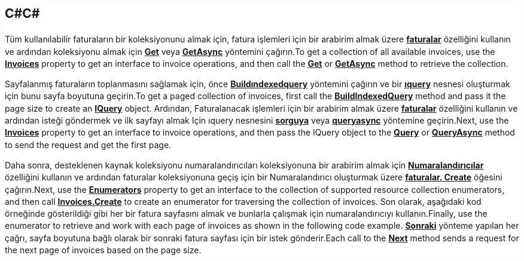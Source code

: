## <a name="c"></a><span data-ttu-id="f310e-113">C\#</span><span class="sxs-lookup"><span data-stu-id="f310e-113">C\#</span></span>

<span data-ttu-id="f310e-114">Tüm kullanılabilir faturaların bir koleksiyonunu almak için, fatura işlemleri için bir arabirim almak üzere [**faturalar**](/dotnet/api/microsoft.store.partnercenter.ipartner.invoices) özelliğini kullanın ve ardından koleksiyonu almak için [**Get**](/dotnet/api/microsoft.store.partnercenter.invoices.iinvoicecollection.get) veya [**GetAsync**](/dotnet/api/microsoft.store.partnercenter.invoices.iinvoicecollection.getasync) yöntemini çağırın.</span><span class="sxs-lookup"><span data-stu-id="f310e-114">To get a collection of all available invoices, use the [**Invoices**](/dotnet/api/microsoft.store.partnercenter.ipartner.invoices) property to get an interface to invoice operations, and then call the [**Get**](/dotnet/api/microsoft.store.partnercenter.invoices.iinvoicecollection.get) or [**GetAsync**](/dotnet/api/microsoft.store.partnercenter.invoices.iinvoicecollection.getasync) method to retrieve the collection.</span></span>

<span data-ttu-id="f310e-115">Sayfalanmış faturaların toplanmasını sağlamak için, önce [**Buildındexedquery**](/dotnet/api/microsoft.store.partnercenter.models.query.queryfactory.buildindexedquery) yöntemini çağırın ve bir [**ıquery**](/dotnet/api/microsoft.store.partnercenter.models.query.iquery) nesnesi oluşturmak için bunu sayfa boyutuna geçirin.</span><span class="sxs-lookup"><span data-stu-id="f310e-115">To get a paged collection of invoices, first call the [**BuildIndexedQuery**](/dotnet/api/microsoft.store.partnercenter.models.query.queryfactory.buildindexedquery) method and pass it the page size to create an [**IQuery**](/dotnet/api/microsoft.store.partnercenter.models.query.iquery) object.</span></span> <span data-ttu-id="f310e-116">Ardından, Faturalanacak işlemleri için bir arabirim almak üzere [**faturalar**](/dotnet/api/microsoft.store.partnercenter.ipartner.invoices) özelliğini kullanın ve ardından isteği göndermek ve ilk sayfayı almak Için ıquery nesnesini [**sorguya**](/dotnet/api/microsoft.store.partnercenter.invoices.iinvoicecollection.query) veya [**queryasync**](/dotnet/api/microsoft.store.partnercenter.invoices.iinvoicecollection.queryasync) yöntemine geçirin.</span><span class="sxs-lookup"><span data-stu-id="f310e-116">Next, use the [**Invoices**](/dotnet/api/microsoft.store.partnercenter.ipartner.invoices) property to get an interface to invoice operations, and then pass the IQuery object to the [**Query**](/dotnet/api/microsoft.store.partnercenter.invoices.iinvoicecollection.query) or [**QueryAsync**](/dotnet/api/microsoft.store.partnercenter.invoices.iinvoicecollection.queryasync) method to send the request and get the first page.</span></span>

<span data-ttu-id="f310e-117">Daha sonra, desteklenen kaynak koleksiyonu numaralandırıcıları koleksiyonuna bir arabirim almak için [**Numaralandırıcılar**](/dotnet/api/microsoft.store.partnercenter.ipartner.enumerators) özelliğini kullanın ve ardından faturalar koleksiyonuna geçiş için bir Numaralandırıcı oluşturmak üzere [**faturalar. Create**](/dotnet/api/microsoft.store.partnercenter.factory.iresourcecollectionenumeratorfactory-1.create) öğesini çağırın.</span><span class="sxs-lookup"><span data-stu-id="f310e-117">Next, use the [**Enumerators**](/dotnet/api/microsoft.store.partnercenter.ipartner.enumerators) property to get an interface to the collection of supported resource collection enumerators, and then call [**Invoices.Create**](/dotnet/api/microsoft.store.partnercenter.factory.iresourcecollectionenumeratorfactory-1.create) to create an enumerator for traversing the collection of invoices.</span></span> <span data-ttu-id="f310e-118">Son olarak, aşağıdaki kod örneğinde gösterildiği gibi her bir fatura sayfasını almak ve bunlarla çalışmak için numaralandırıcıyı kullanın.</span><span class="sxs-lookup"><span data-stu-id="f310e-118">Finally, use the enumerator to retrieve and work with each page of invoices as shown in the following code example.</span></span> <span data-ttu-id="f310e-119">[**Sonraki**](/dotnet/api/microsoft.store.partnercenter.enumerators.iresourcecollectionenumerator-1.next) yönteme yapılan her çağrı, sayfa boyutuna bağlı olarak bir sonraki fatura sayfası için bir istek gönderir.</span><span class="sxs-lookup"><span data-stu-id="f310e-119">Each call to the [**Next**](/dotnet/api/microsoft.store.partnercenter.enumerators.iresourcecollectionenumerator-1.next) method sends a request for the next page of invoices based on the page size.</span></span>
